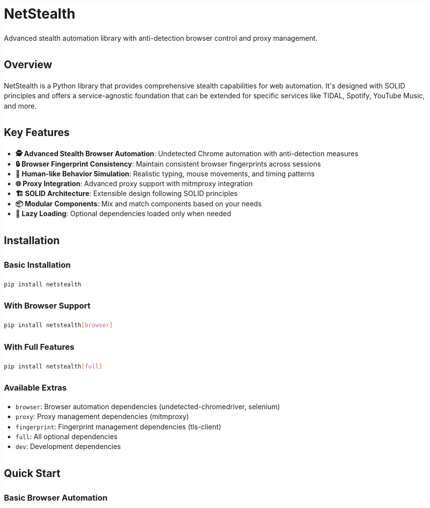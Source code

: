 # NetStealth

Advanced stealth automation library with anti-detection browser control and proxy management.

## Overview

NetStealth is a Python library that provides comprehensive stealth capabilities for web automation. It's designed with SOLID principles and offers a service-agnostic foundation that can be extended for specific services like TIDAL, Spotify, YouTube Music, and more.

## Key Features

- **🕵️ Advanced Stealth Browser Automation**: Undetected Chrome automation with anti-detection measures
- **🔒 Browser Fingerprint Consistency**: Maintain consistent browser fingerprints across sessions
- **🤖 Human-like Behavior Simulation**: Realistic typing, mouse movements, and timing patterns
- **🌐 Proxy Integration**: Advanced proxy support with mitmproxy integration
- **🏗️ SOLID Architecture**: Extensible design following SOLID principles
- **📦 Modular Components**: Mix and match components based on your needs
- **🔧 Lazy Loading**: Optional dependencies loaded only when needed

## Installation

### Basic Installation
```bash
pip install netstealth
```

### With Browser Support
```bash
pip install netstealth[browser]
```

### With Full Features
```bash
pip install netstealth[full]
```

### Available Extras
- `browser`: Browser automation dependencies (undetected-chromedriver, selenium)
- `proxy`: Proxy management dependencies (mitmproxy)
- `fingerprint`: Fingerprint management dependencies (tls-client)
- `full`: All optional dependencies
- `dev`: Development dependencies

## Quick Start

### Basic Browser Automation
